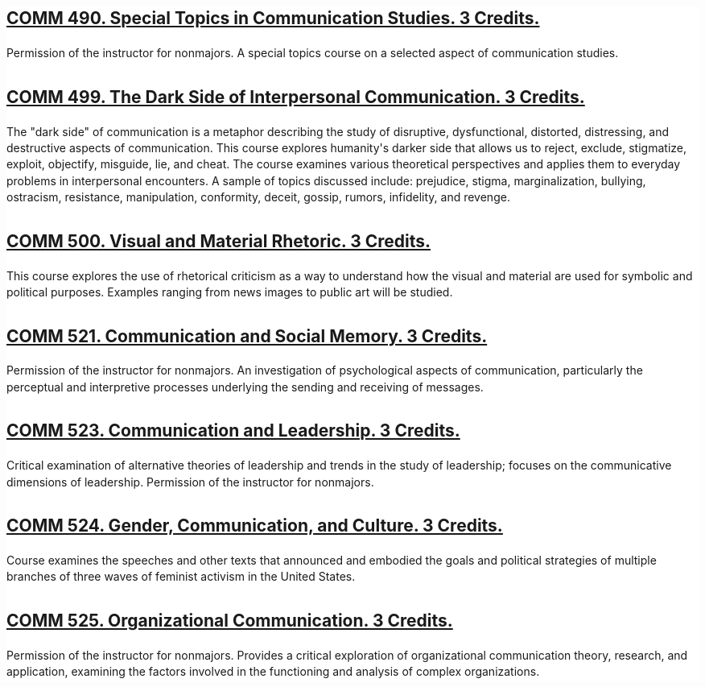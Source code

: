 ## [COMM 490. Special Topics in Communication Studies. 3 Credits.](./COMM_490_Special_Topics_in_Communication_Studies)

Permission of the instructor for nonmajors. A special topics course on a selected aspect of communication studies.

## [COMM 499. The Dark Side of Interpersonal Communication. 3 Credits.](./COMM_499_The_Dark_Side_of_Interpersonal_Communication)

The "dark side" of communication is a metaphor describing the study of disruptive, dysfunctional, distorted, distressing, and destructive aspects of communication. This course explores humanity's darker side that allows us to reject, exclude, stigmatize, exploit, objectify, misguide, lie, and cheat. The course examines various theoretical perspectives and applies them to everyday problems in interpersonal encounters. A sample of topics discussed include: prejudice, stigma, marginalization, bullying, ostracism, resistance, manipulation, conformity, deceit, gossip, rumors, infidelity, and revenge.

## [COMM 500. Visual and Material Rhetoric. 3 Credits.](./COMM_500_Visual_and_Material_Rhetoric)

This course explores the use of rhetorical criticism as a way to understand how the visual and material are used for symbolic and political purposes. Examples ranging from news images to public art will be studied.

## [COMM 521. Communication and Social Memory. 3 Credits.](./COMM_521_Communication_and_Social_Memory)

Permission of the instructor for nonmajors. An investigation of psychological aspects of communication, particularly the perceptual and interpretive processes underlying the sending and receiving of messages.

## [COMM 523. Communication and Leadership. 3 Credits.](./COMM_523_Communication_and_Leadership)

Critical examination of alternative theories of leadership and trends in the study of leadership; focuses on the communicative dimensions of leadership. Permission of the instructor for nonmajors.

## [COMM 524. Gender, Communication, and Culture. 3 Credits.](./COMM_524_Gender_Communication_and_Culture)

Course examines the speeches and other texts that announced and embodied the goals and political strategies of multiple branches of three waves of feminist activism in the United States.

## [COMM 525. Organizational Communication. 3 Credits.](./COMM_525_Organizational_Communication)

Permission of the instructor for nonmajors. Provides a critical exploration of organizational communication theory, research, and application, examining the factors involved in the functioning and analysis of complex organizations.
